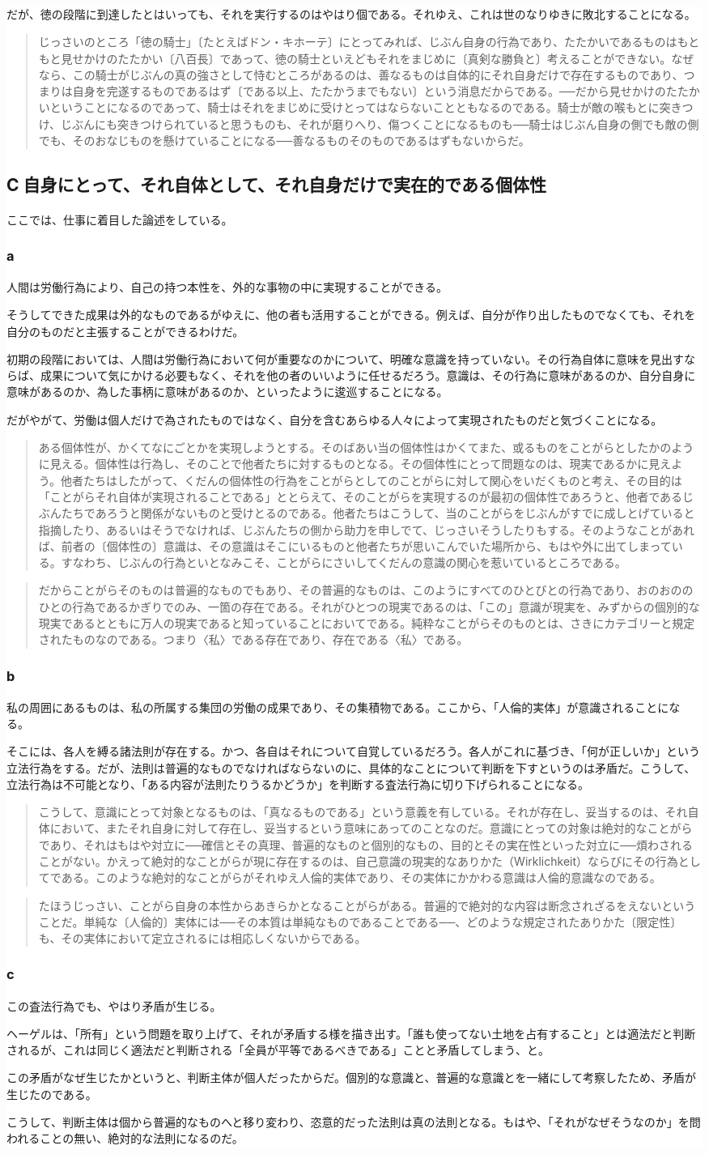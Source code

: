 だが、徳の段階に到達したとはいっても、それを実行するのはやはり個である。それゆえ、これは世のなりゆきに敗北することになる。

>じっさいのところ「徳の騎士」〔たとえばドン・キホーテ〕にとってみれば、じぶん自身の行為であり、たたかいであるものはもともと見せかけのたたかい〔八百長〕であって、徳の騎士といえどもそれをまじめに〔真剣な勝負と〕考えることができない。なぜなら、この騎士がじぶんの真の強さとして恃むところがあるのは、善なるものは自体的にそれ自身だけで存在するものであり、つまりは自身を完遂するものであるはず〔である以上、たたかうまでもない〕という消息だからである。──だから見せかけのたたかいということになるのであって、騎士はそれをまじめに受けとってはならないことともなるのである。騎士が敵の喉もとに突きつけ、じぶんにも突きつけられていると思うものも、それが磨りへり、傷つくことになるものも──騎士はじぶん自身の側でも敵の側でも、そのおなじものを懸けていることになる──善なるものそのものであるはずもないからだ。

## C 自身にとって、それ自体として、それ自身だけで実在的である個体性

ここでは、仕事に着目した論述をしている。

### a

人間は労働行為により、自己の持つ本性を、外的な事物の中に実現することができる。

そうしてできた成果は外的なものであるがゆえに、他の者も活用することができる。例えば、自分が作り出したものでなくても、それを自分のものだと主張することができるわけだ。

初期の段階においては、人間は労働行為において何が重要なのかについて、明確な意識を持っていない。その行為自体に意味を見出すならば、成果について気にかける必要もなく、それを他の者のいいように任せるだろう。意識は、その行為に意味があるのか、自分自身に意味があるのか、為した事柄に意味があるのか、といったように逡巡することになる。

だがやがて、労働は個人だけで為されたものではなく、自分を含むあらゆる人々によって実現されたものだと気づくことになる。

>ある個体性が、かくてなにごとかを実現しようとする。そのばあい当の個体性はかくてまた、或るものをことがらとしたかのように見える。個体性は行為し、そのことで他者たちに対するものとなる。その個体性にとって問題なのは、現実であるかに見えよう。他者たちはしたがって、くだんの個体性の行為をことがらとしてのことがらに対して関心をいだくものと考え、その目的は「ことがらそれ自体が実現されることである」ととらえて、そのことがらを実現するのが最初の個体性であろうと、他者であるじぶんたちであろうと関係がないものと受けとるのである。他者たちはこうして、当のことがらをじぶんがすでに成しとげていると指摘したり、あるいはそうでなければ、じぶんたちの側から助力を申しでて、じっさいそうしたりもする。そのようなことがあれば、前者の〔個体性の〕意識は、その意識はそこにいるものと他者たちが思いこんでいた場所から、もはや外に出てしまっている。すなわち、じぶんの行為といとなみこそ、ことがらにさいしてくだんの意識の関心を惹いているところである。

>だからことがらそのものは普遍的なものでもあり、その普遍的なものは、このようにすべてのひとびとの行為であり、おのおののひとの行為であるかぎりでのみ、一箇の存在である。それがひとつの現実であるのは、「この」意識が現実を、みずからの個別的な現実であるとともに万人の現実であると知っていることにおいてである。純粋なことがらそのものとは、さきにカテゴリーと規定されたものなのである。つまり〈私〉である存在であり、存在である〈私〉である。

### b

私の周囲にあるものは、私の所属する集団の労働の成果であり、その集積物である。ここから、「人倫的実体」が意識されることになる。

そこには、各人を縛る諸法則が存在する。かつ、各自はそれについて自覚しているだろう。各人がこれに基づき、「何が正しいか」という立法行為をする。だが、法則は普遍的なものでなければならないのに、具体的なことについて判断を下すというのは矛盾だ。こうして、立法行為は不可能となり、「ある内容が法則たりうるかどうか」を判断する査法行為に切り下げられることになる。

>こうして、意識にとって対象となるものは、「真なるものである」という意義を有している。それが存在し、妥当するのは、それ自体において、またそれ自身に対して存在し、妥当するという意味にあってのことなのだ。意識にとっての対象は絶対的なことがらであり、それはもはや対立に──確信とその真理、普遍的なものと個別的なもの、目的とその実在性といった対立に──煩わされることがない。かえって絶対的なことがらが現に存在するのは、自己意識の現実的なありかた（Wirklichkeit）ならびにその行為としてである。このような絶対的なことがらがそれゆえ人倫的実体であり、その実体にかかわる意識は人倫的意識なのである。

>たほうじっさい、ことがら自身の本性からあきらかとなることがらがある。普遍的で絶対的な内容は断念されざるをえないということだ。単純な〔人倫的〕実体には──その本質は単純なものであることである──、どのような規定されたありかた〔限定性〕も、その実体において定立されるには相応しくないからである。

### c

この査法行為でも、やはり矛盾が生じる。

ヘーゲルは、「所有」という問題を取り上げて、それが矛盾する様を描き出す。「誰も使ってない土地を占有すること」とは適法だと判断されるが、これは同じく適法だと判断される「全員が平等であるべきである」ことと矛盾してしまう、と。

この矛盾がなぜ生じたかというと、判断主体が個人だったからだ。個別的な意識と、普遍的な意識とを一緒にして考察したため、矛盾が生じたのである。

こうして、判断主体は個から普遍的なものへと移り変わり、恣意的だった法則は真の法則となる。もはや、「それがなぜそうなのか」を問われることの無い、絶対的な法則になるのだ。
